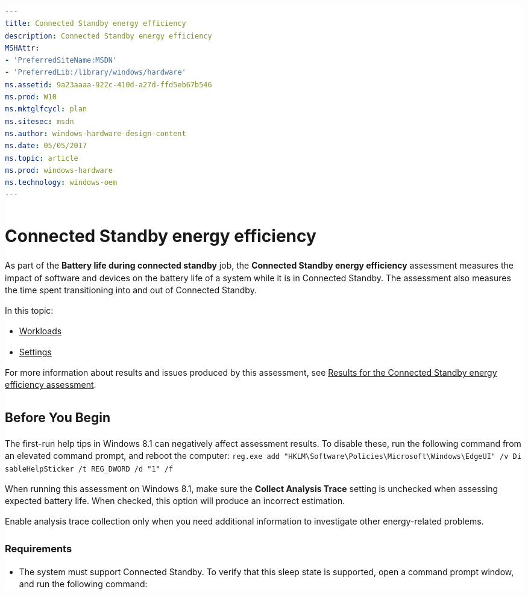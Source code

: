 ```yaml
---
title: Connected Standby energy efficiency
description: Connected Standby energy efficiency
MSHAttr:
- 'PreferredSiteName:MSDN'
- 'PreferredLib:/library/windows/hardware'
ms.assetid: 9a23aaaa-922c-410d-a27d-ffd5eb67b546
ms.prod: W10
ms.mktglfcycl: plan
ms.sitesec: msdn
ms.author: windows-hardware-design-content
ms.date: 05/05/2017
ms.topic: article
ms.prod: windows-hardware
ms.technology: windows-oem
---
```


# Connected Standby energy efficiency


As part of the **Battery life during connected standby** job, the **Connected Standby energy efficiency** assessment measures the impact of software and devices on the battery life of a system while it is in Connected Standby. The assessment also measures the time spent transitioning into and out of Connected Standby.

In this topic:

-   [Workloads](#bkmk-photoworkloads)

-   [Settings](#settings)

For more information about results and issues produced by this assessment, see [Results for the Connected Standby energy efficiency assessment](results-for-the-connected-standby-energy-efficiency-assessment.md).

## <a href="" id="beforeyoubegin"></a>Before You Begin


The first-run help tips in Windows 8.1 can negatively affect assessment results. To disable these, run the following command from an elevated command prompt, and reboot the computer: `reg.exe add "HKLM\Software\Policies\Microsoft\Windows\EdgeUI" /v DisableHelpSticker /t REG_DWORD /d "1" /f`

When running this assessment on Windows 8.1, make sure the **Collect Analysis Trace** setting is unchecked when assessing expected battery life. When checked, this option will produce an incorrect estimation.

Enable analysis trace collection only when you need additional information to investigate other energy-related problems.

### Requirements

-   The system must support Connected Standby. To verify that this sleep state is supported, open a command prompt window, and run the following command:
